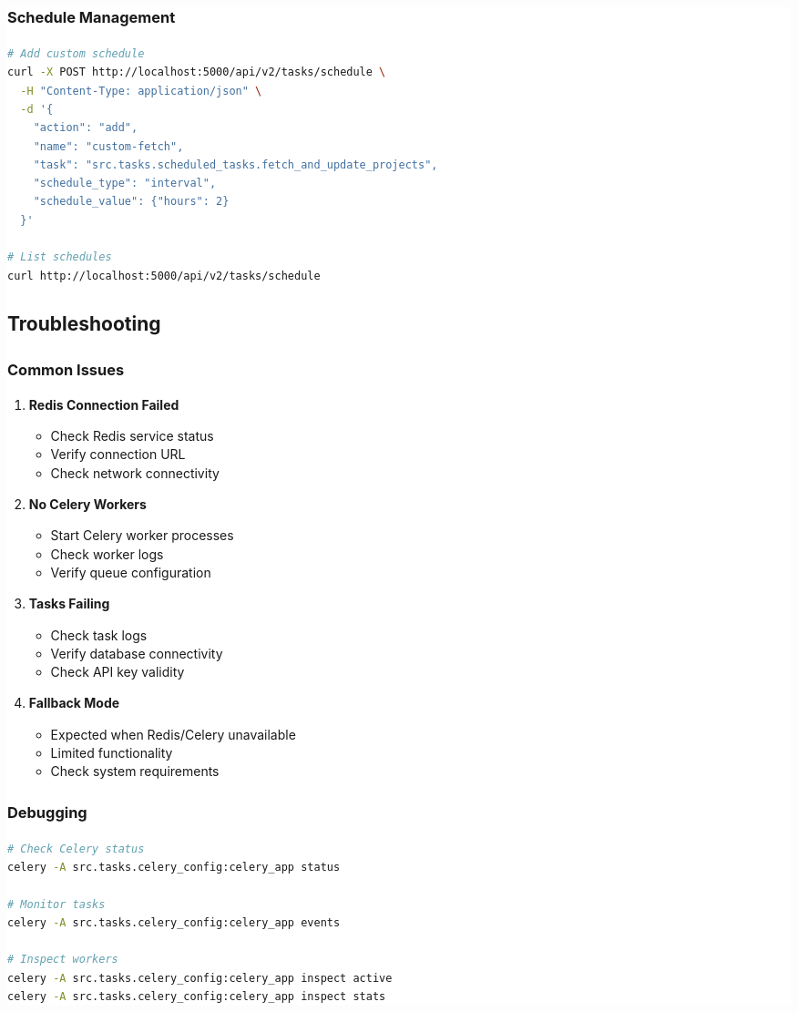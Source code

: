 ### Schedule Management

```bash
# Add custom schedule
curl -X POST http://localhost:5000/api/v2/tasks/schedule \
  -H "Content-Type: application/json" \
  -d '{
    "action": "add",
    "name": "custom-fetch",
    "task": "src.tasks.scheduled_tasks.fetch_and_update_projects",
    "schedule_type": "interval",
    "schedule_value": {"hours": 2}
  }'

# List schedules
curl http://localhost:5000/api/v2/tasks/schedule
```

## Troubleshooting

### Common Issues

1. **Redis Connection Failed**
   - Check Redis service status
   - Verify connection URL
   - Check network connectivity

2. **No Celery Workers**
   - Start Celery worker processes
   - Check worker logs
   - Verify queue configuration

3. **Tasks Failing**
   - Check task logs
   - Verify database connectivity
   - Check API key validity

4. **Fallback Mode**
   - Expected when Redis/Celery unavailable
   - Limited functionality
   - Check system requirements

### Debugging

```bash
# Check Celery status
celery -A src.tasks.celery_config:celery_app status

# Monitor tasks
celery -A src.tasks.celery_config:celery_app events

# Inspect workers
celery -A src.tasks.celery_config:celery_app inspect active
celery -A src.tasks.celery_config:celery_app inspect stats
```
